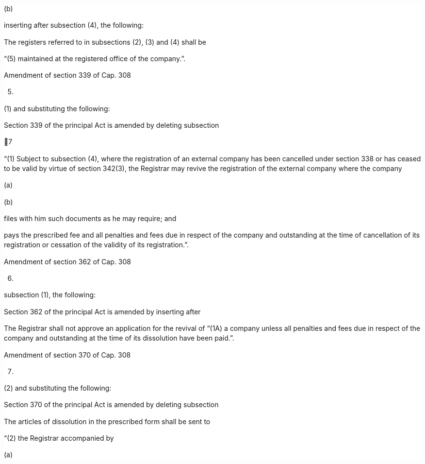 (b)

inserting after subsection (4), the following:

The registers referred to in subsections (2), (3) and (4) shall be

“(5)
maintained at the registered office of the company.”.

Amendment of section 339 of Cap. 308

5.
(1) and substituting the following:

Section 339 of the principal Act is amended by deleting subsection

7

“(1)
Subject to subsection (4), where the registration of an external
company has been cancelled under section 338 or has ceased to be valid
by virtue of section 342(3), the Registrar may revive the registration of
the external company where the company

(a)

(b)

files with him such documents as he may require; and

pays  the  prescribed  fee  and  all  penalties  and  fees  due  in
respect  of  the  company  and  outstanding  at  the  time  of
cancellation of its registration or cessation of the validity of
its registration.”.

Amendment of section 362 of Cap. 308

6.
subsection (1), the following:

Section  362  of  the  principal  Act  is  amended  by  inserting  after

The Registrar shall not approve an application for the revival of
“(1A)
a company unless all penalties and fees due in respect of the company
and outstanding at the time of its dissolution have been paid.”.

Amendment of section 370 of Cap. 308

7.
(2) and substituting the following:

Section 370 of the principal Act is amended by deleting subsection

The articles of dissolution in the prescribed form shall be sent to

“(2)
the Registrar accompanied by

(a)
